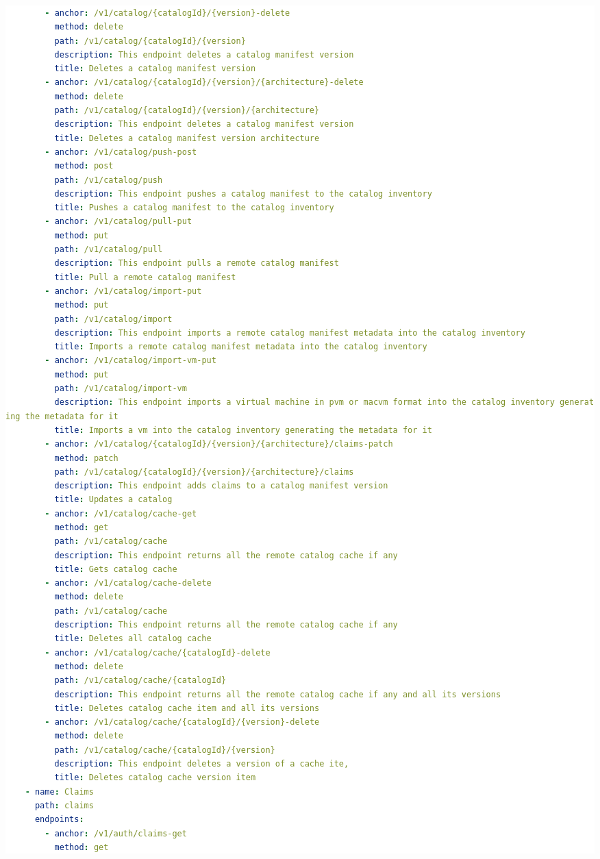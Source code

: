 ```yaml
        - anchor: /v1/catalog/{catalogId}/{version}-delete
          method: delete
          path: /v1/catalog/{catalogId}/{version}
          description: This endpoint deletes a catalog manifest version
          title: Deletes a catalog manifest version
        - anchor: /v1/catalog/{catalogId}/{version}/{architecture}-delete
          method: delete
          path: /v1/catalog/{catalogId}/{version}/{architecture}
          description: This endpoint deletes a catalog manifest version
          title: Deletes a catalog manifest version architecture
        - anchor: /v1/catalog/push-post
          method: post
          path: /v1/catalog/push
          description: This endpoint pushes a catalog manifest to the catalog inventory
          title: Pushes a catalog manifest to the catalog inventory
        - anchor: /v1/catalog/pull-put
          method: put
          path: /v1/catalog/pull
          description: This endpoint pulls a remote catalog manifest
          title: Pull a remote catalog manifest
        - anchor: /v1/catalog/import-put
          method: put
          path: /v1/catalog/import
          description: This endpoint imports a remote catalog manifest metadata into the catalog inventory
          title: Imports a remote catalog manifest metadata into the catalog inventory
        - anchor: /v1/catalog/import-vm-put
          method: put
          path: /v1/catalog/import-vm
          description: This endpoint imports a virtual machine in pvm or macvm format into the catalog inventory generating the metadata for it
          title: Imports a vm into the catalog inventory generating the metadata for it
        - anchor: /v1/catalog/{catalogId}/{version}/{architecture}/claims-patch
          method: patch
          path: /v1/catalog/{catalogId}/{version}/{architecture}/claims
          description: This endpoint adds claims to a catalog manifest version
          title: Updates a catalog
        - anchor: /v1/catalog/cache-get
          method: get
          path: /v1/catalog/cache
          description: This endpoint returns all the remote catalog cache if any
          title: Gets catalog cache
        - anchor: /v1/catalog/cache-delete
          method: delete
          path: /v1/catalog/cache
          description: This endpoint returns all the remote catalog cache if any
          title: Deletes all catalog cache
        - anchor: /v1/catalog/cache/{catalogId}-delete
          method: delete
          path: /v1/catalog/cache/{catalogId}
          description: This endpoint returns all the remote catalog cache if any and all its versions
          title: Deletes catalog cache item and all its versions
        - anchor: /v1/catalog/cache/{catalogId}/{version}-delete
          method: delete
          path: /v1/catalog/cache/{catalogId}/{version}
          description: This endpoint deletes a version of a cache ite,
          title: Deletes catalog cache version item
    - name: Claims
      path: claims
      endpoints:
        - anchor: /v1/auth/claims-get
          method: get
```